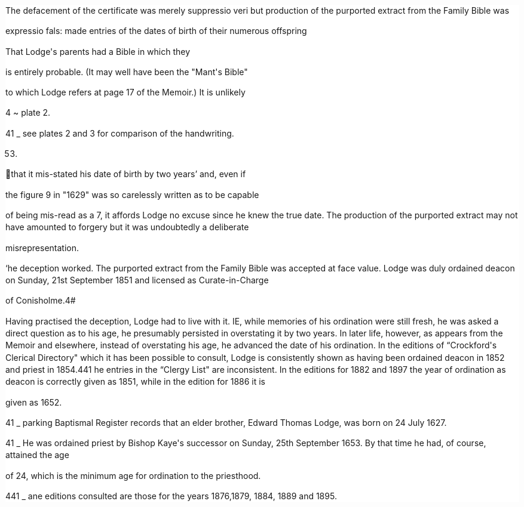 The defacement of the certificate was merely suppressio veri
but production of the purported extract from the Family Bible was

expressio fals:
made entries of the dates of birth of their numerous offspring

 

That Lodge's parents had a Bible in which they

is entirely probable. (It may well have been the "Mant's Bible"

to which Lodge refers at page 17 of the Memoir.) It is unlikely

 

4 ~ plate 2.

41 _ see plates 2 and 3 for comparison of the handwriting.

53.
that it mis-stated his date of birth by two years’ and, even if

the figure 9 in "1629" was so carelessly written as to be capable

 

of being mis-read as a 7, it affords Lodge no excuse since he knew
the true date. The production of the purported extract may not
have amounted to forgery but it was undoubtedly a deliberate

misrepresentation.

‘he deception worked. The purported extract from the Family
Bible was accepted at face value. Lodge was duly ordained deacon
on Sunday, 21st September 1851 and licensed as Curate-in-Charge

of Conisholme.4#

Having practised the deception, Lodge had to live with it.
IE, while memories of his ordination were still fresh, he was
asked a direct question as to his age, he presumably persisted
in overstating it by two years. In later life, however, as appears
from the Memoir and elsewhere, instead of overstating his age, he
advanced the date of his ordination. In the editions of “Crockford's
Clerical Directory" which it has been possible to consult, Lodge
is consistently shown as having been ordained deacon in 1852 and
priest in 1854.441 he entries in the “Clergy List" are inconsistent.
In the editions for 1882 and 1897 the year of ordination as deacon
is correctly given as 1851, while in the edition for 1886 it is

given as 1652.

41 _ parking Baptismal Register records that an elder brother,
Edward Thomas Lodge, was born on 24 July 1627.

41 _ He was ordained priest by Bishop Kaye's successor on Sunday, 25th
September 1653. By that time he had, of course, attained the age

of 24, which is the minimum age for ordination to the priesthood.

441 _ ane editions consulted are those for the years 1876,1879,
1884, 1889 and 1895.
